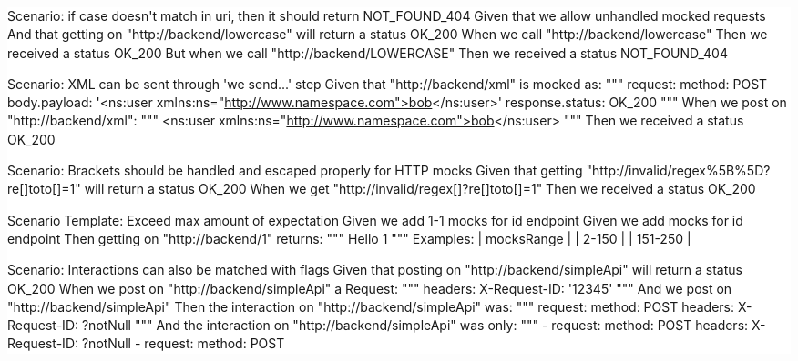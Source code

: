   Scenario: if case doesn't match in uri, then it should return NOT_FOUND_404
    Given that we allow unhandled mocked requests
    And that getting on "http://backend/lowercase" will return a status OK_200
    When we call "http://backend/lowercase"
    Then we received a status OK_200
    But when we call "http://backend/LOWERCASE"
    Then we received a status NOT_FOUND_404

  Scenario: XML can be sent through 'we send...' step
    Given that "http://backend/xml" is mocked as:
    """
    request:
      method: POST
      body.payload: '<?xml version="1.0" encoding="utf-8"?><ns:user xmlns:ns="http://www.namespace.com">bob</ns:user>'
    response.status: OK_200
    """
    When we post on "http://backend/xml":
    """
    <?xml version="1.0" encoding="utf-8"?><ns:user xmlns:ns="http://www.namespace.com">bob</ns:user>
    """
    Then we received a status OK_200

  Scenario: Brackets should be handled and escaped properly for HTTP mocks
    Given that getting "http://invalid/regex%5B%5D?re[]toto[]=1" will return a status OK_200
    When we get "http://invalid/regex[]?re[]toto[]=1"
    Then we received a status OK_200

  Scenario Template: Exceed max amount of expectation
    Given we add 1-1 mocks for id endpoint
    Given we add <mocksRange> mocks for id endpoint
    Then getting on "http://backend/1" returns:
    """
    Hello 1
    """
    Examples:
      | mocksRange |
      | 2-150      |
      | 151-250    |

  Scenario: Interactions can also be matched with flags
    Given that posting on "http://backend/simpleApi" will return a status OK_200
    When we post on "http://backend/simpleApi" a Request:
    """
    headers:
      X-Request-ID: '12345'
    """
    And we post on "http://backend/simpleApi"
    Then the interaction on "http://backend/simpleApi" was:
    """
    request:
      method: POST
      headers:
        X-Request-ID: ?notNull
    """
    And the interaction on "http://backend/simpleApi" was only:
    """
    - request:
        method: POST
        headers:
          X-Request-ID: ?notNull
    - request:
        method: POST